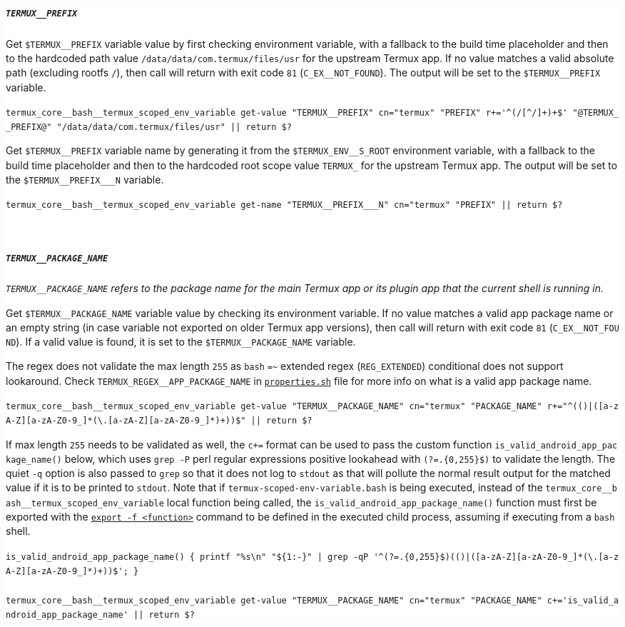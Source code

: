 ##### `TERMUX__PREFIX`

Get `$TERMUX__PREFIX` variable value by first checking environment variable, with a fallback to the build time placeholder and then to the hardcoded path value `/data/data/com.termux/files/usr` for the upstream Termux app. If no value matches a valid absolute path (excluding rootfs `/`), then call will return with exit code `81` (`C_EX__NOT_FOUND`). The output will be set to the `$TERMUX__PREFIX` variable.

```shell
termux_core__bash__termux_scoped_env_variable get-value "TERMUX__PREFIX" cn="termux" "PREFIX" r+='^(/[^/]+)+$' "@TERMUX__PREFIX@" "/data/data/com.termux/files/usr" || return $?
```

Get `$TERMUX__PREFIX` variable name by generating it from the `$TERMUX_ENV__S_ROOT` environment variable, with a fallback to the build time placeholder and then to the hardcoded root scope value `TERMUX_` for the upstream Termux app. The output will be set to the `$TERMUX__PREFIX___N` variable.

```shell
termux_core__bash__termux_scoped_env_variable get-name "TERMUX__PREFIX___N" cn="termux" "PREFIX" || return $?
```

&nbsp;



##### `TERMUX__PACKAGE_NAME`

*`TERMUX__PACKAGE_NAME` refers to the package name for the main Termux app or its plugin app that the current shell is running in.*

Get `$TERMUX__PACKAGE_NAME` variable value by checking its environment variable. If no value matches a valid app package name or an empty string (in case variable not exported on older Termux app versions), then call will return with exit code `81` (`C_EX__NOT_FOUND`). If a valid value is found, it is set to the `$TERMUX__PACKAGE_NAME` variable.

The regex does not validate the max length `255` as `bash` `=~` extended regex (`REG_EXTENDED`) conditional does not support lookaround. Check `TERMUX_REGEX__APP_PACKAGE_NAME` in [`properties.sh`] file for more info on what is a valid app package name.

```shell
termux_core__bash__termux_scoped_env_variable get-value "TERMUX__PACKAGE_NAME" cn="termux" "PACKAGE_NAME" r+="^(()|([a-zA-Z][a-zA-Z0-9_]*(\.[a-zA-Z][a-zA-Z0-9_]*)+))$" || return $?
```

If max length `255` needs to be validated as well, the `c+=` format can be used to pass the custom function `is_valid_android_app_package_name()` below, which uses `grep -P` perl regular expressions positive lookahead with `(?=.{0,255}$)` to validate the length. The quiet `-q` option is also passed to `grep` so that it does not log to `stdout` as that will pollute the normal result output for the matched value if it is to be printed to `stdout`. Note that if `termux-scoped-env-variable.bash` is being executed, instead of the `termux_core__bash__termux_scoped_env_variable` local function being called, the `is_valid_android_app_package_name()` function must first be exported with the [`export -f <function>`](https://www.gnu.org/software/bash/manual/bash.html#index-export) command to be defined in the executed child process, assuming if executing from a `bash` shell.

```shell
is_valid_android_app_package_name() { printf "%s\n" "${1:-}" | grep -qP '^(?=.{0,255}$)(()|([a-zA-Z][a-zA-Z0-9_]*(\.[a-zA-Z][a-zA-Z0-9_]*)+))$'; }

termux_core__bash__termux_scoped_env_variable get-value "TERMUX__PACKAGE_NAME" cn="termux" "PACKAGE_NAME" c+='is_valid_android_app_package_name' || return $?
```


[`properties.sh`]: https://github.com/termux/termux-packages/blob/master/scripts/properties.sh
[`termux-scoped-env-variable.bash.in`]: https://github.com/termux/termux-core-package/blob/master/src/scripts/termux-scoped-env-variable.bash.in
[`termux-scoped-env-variable.sh.in`]: https://github.com/termux/termux-core-package/blob/master/src/scripts/termux-scoped-env-variable.sh.in
[`termux_core__bash__termux_scoped_env_variable()`]: https://github.com/termux/termux-packages/blob/master/packages/termux-core/src/scripts/termux_core__bash__termux_scoped_env_variable
[`termux_core__sh__termux_scoped_env_variable()`]: https://github.com/termux/termux-packages/blob/master/packages/termux-core/src/scripts/termux_core__sh__termux_scoped_env_variable
[`termux-replace-termux-core-src-scripts`]: https://github.com/termux/termux-packages/blob/master/packages/termux-core/build/scripts/termux-replace-termux-core-src-scripts